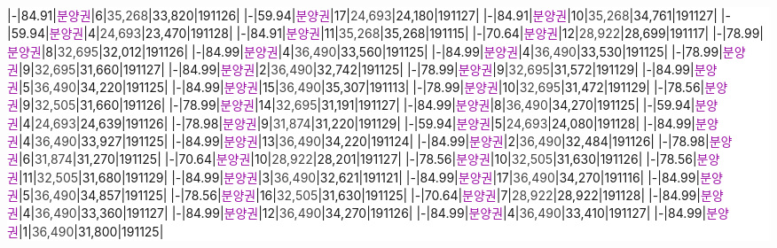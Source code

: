 |-|84.91|<span style="color:#9C11A5">분양권</span>|6|<span style="color:#444444">35,268</span>|33,820|191126|
|-|59.94|<span style="color:#9C11A5">분양권</span>|17|<span style="color:#444444">24,693</span>|24,180|191127|
|-|84.91|<span style="color:#9C11A5">분양권</span>|10|<span style="color:#444444">35,268</span>|34,761|191127|
|-|59.94|<span style="color:#9C11A5">분양권</span>|4|<span style="color:#444444">24,693</span>|23,470|191128|
|-|84.91|<span style="color:#9C11A5">분양권</span>|11|<span style="color:#444444">35,268</span>|35,268|191115|
|-|70.64|<span style="color:#9C11A5">분양권</span>|12|<span style="color:#444444">28,922</span>|28,699|191117|
|-|78.99|<span style="color:#9C11A5">분양권</span>|8|<span style="color:#444444">32,695</span>|32,012|191126|
|-|84.99|<span style="color:#9C11A5">분양권</span>|4|<span style="color:#444444">36,490</span>|33,560|191125|
|-|84.99|<span style="color:#9C11A5">분양권</span>|4|<span style="color:#444444">36,490</span>|33,530|191125|
|-|78.99|<span style="color:#9C11A5">분양권</span>|9|<span style="color:#444444">32,695</span>|31,660|191127|
|-|84.99|<span style="color:#9C11A5">분양권</span>|2|<span style="color:#444444">36,490</span>|32,742|191125|
|-|78.99|<span style="color:#9C11A5">분양권</span>|9|<span style="color:#444444">32,695</span>|31,572|191129|
|-|84.99|<span style="color:#9C11A5">분양권</span>|5|<span style="color:#444444">36,490</span>|34,220|191125|
|-|84.99|<span style="color:#9C11A5">분양권</span>|15|<span style="color:#444444">36,490</span>|35,307|191113|
|-|78.99|<span style="color:#9C11A5">분양권</span>|10|<span style="color:#444444">32,695</span>|31,472|191129|
|-|78.56|<span style="color:#9C11A5">분양권</span>|9|<span style="color:#444444">32,505</span>|31,660|191126|
|-|78.99|<span style="color:#9C11A5">분양권</span>|14|<span style="color:#444444">32,695</span>|31,191|191127|
|-|84.99|<span style="color:#9C11A5">분양권</span>|8|<span style="color:#444444">36,490</span>|34,270|191125|
|-|59.94|<span style="color:#9C11A5">분양권</span>|4|<span style="color:#444444">24,693</span>|24,639|191126|
|-|78.98|<span style="color:#9C11A5">분양권</span>|9|<span style="color:#444444">31,874</span>|31,220|191129|
|-|59.94|<span style="color:#9C11A5">분양권</span>|5|<span style="color:#444444">24,693</span>|24,080|191128|
|-|84.99|<span style="color:#9C11A5">분양권</span>|4|<span style="color:#444444">36,490</span>|33,927|191125|
|-|84.99|<span style="color:#9C11A5">분양권</span>|13|<span style="color:#444444">36,490</span>|34,220|191124|
|-|84.99|<span style="color:#9C11A5">분양권</span>|2|<span style="color:#444444">36,490</span>|32,484|191126|
|-|78.98|<span style="color:#9C11A5">분양권</span>|6|<span style="color:#444444">31,874</span>|31,270|191125|
|-|70.64|<span style="color:#9C11A5">분양권</span>|10|<span style="color:#444444">28,922</span>|28,201|191127|
|-|78.56|<span style="color:#9C11A5">분양권</span>|10|<span style="color:#444444">32,505</span>|31,630|191126|
|-|78.56|<span style="color:#9C11A5">분양권</span>|11|<span style="color:#444444">32,505</span>|31,680|191129|
|-|84.99|<span style="color:#9C11A5">분양권</span>|3|<span style="color:#444444">36,490</span>|32,621|191121|
|-|84.99|<span style="color:#9C11A5">분양권</span>|17|<span style="color:#444444">36,490</span>|34,270|191116|
|-|84.99|<span style="color:#9C11A5">분양권</span>|5|<span style="color:#444444">36,490</span>|34,857|191125|
|-|78.56|<span style="color:#9C11A5">분양권</span>|16|<span style="color:#444444">32,505</span>|31,630|191125|
|-|70.64|<span style="color:#9C11A5">분양권</span>|7|<span style="color:#444444">28,922</span>|28,922|191128|
|-|84.99|<span style="color:#9C11A5">분양권</span>|4|<span style="color:#444444">36,490</span>|33,360|191127|
|-|84.99|<span style="color:#9C11A5">분양권</span>|12|<span style="color:#444444">36,490</span>|34,270|191126|
|-|84.99|<span style="color:#9C11A5">분양권</span>|4|<span style="color:#444444">36,490</span>|33,410|191127|
|-|84.99|<span style="color:#9C11A5">분양권</span>|1|<span style="color:#444444">36,490</span>|31,800|191125|